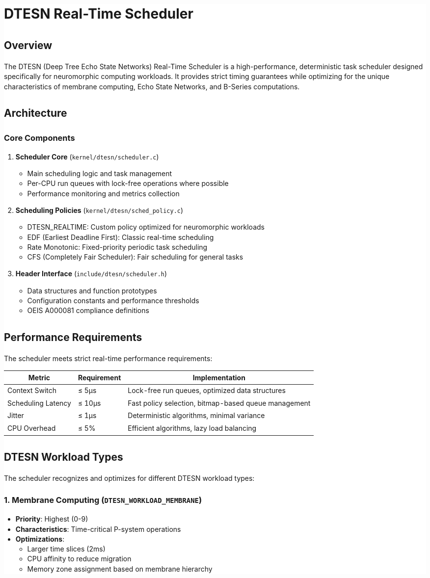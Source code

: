 # DTESN Real-Time Scheduler

## Overview

The DTESN (Deep Tree Echo State Networks) Real-Time Scheduler is a high-performance, deterministic task scheduler designed specifically for neuromorphic computing workloads. It provides strict timing guarantees while optimizing for the unique characteristics of membrane computing, Echo State Networks, and B-Series computations.

## Architecture

### Core Components

1. **Scheduler Core** (`kernel/dtesn/scheduler.c`)
   - Main scheduling logic and task management
   - Per-CPU run queues with lock-free operations where possible
   - Performance monitoring and metrics collection

2. **Scheduling Policies** (`kernel/dtesn/sched_policy.c`)
   - DTESN_REALTIME: Custom policy optimized for neuromorphic workloads
   - EDF (Earliest Deadline First): Classic real-time scheduling
   - Rate Monotonic: Fixed-priority periodic task scheduling
   - CFS (Completely Fair Scheduler): Fair scheduling for general tasks

3. **Header Interface** (`include/dtesn/scheduler.h`)
   - Data structures and function prototypes
   - Configuration constants and performance thresholds
   - OEIS A000081 compliance definitions

## Performance Requirements

The scheduler meets strict real-time performance requirements:

| Metric | Requirement | Implementation |
|--------|-------------|----------------|
| Context Switch | ≤ 5μs | Lock-free run queues, optimized data structures |
| Scheduling Latency | ≤ 10μs | Fast policy selection, bitmap-based queue management |
| Jitter | ≤ 1μs | Deterministic algorithms, minimal variance |
| CPU Overhead | ≤ 5% | Efficient algorithms, lazy load balancing |

## DTESN Workload Types

The scheduler recognizes and optimizes for different DTESN workload types:

### 1. Membrane Computing (`DTESN_WORKLOAD_MEMBRANE`)
- **Priority**: Highest (0-9)
- **Characteristics**: Time-critical P-system operations
- **Optimizations**: 
  - Larger time slices (2ms)
  - CPU affinity to reduce migration
  - Memory zone assignment based on membrane hierarchy
